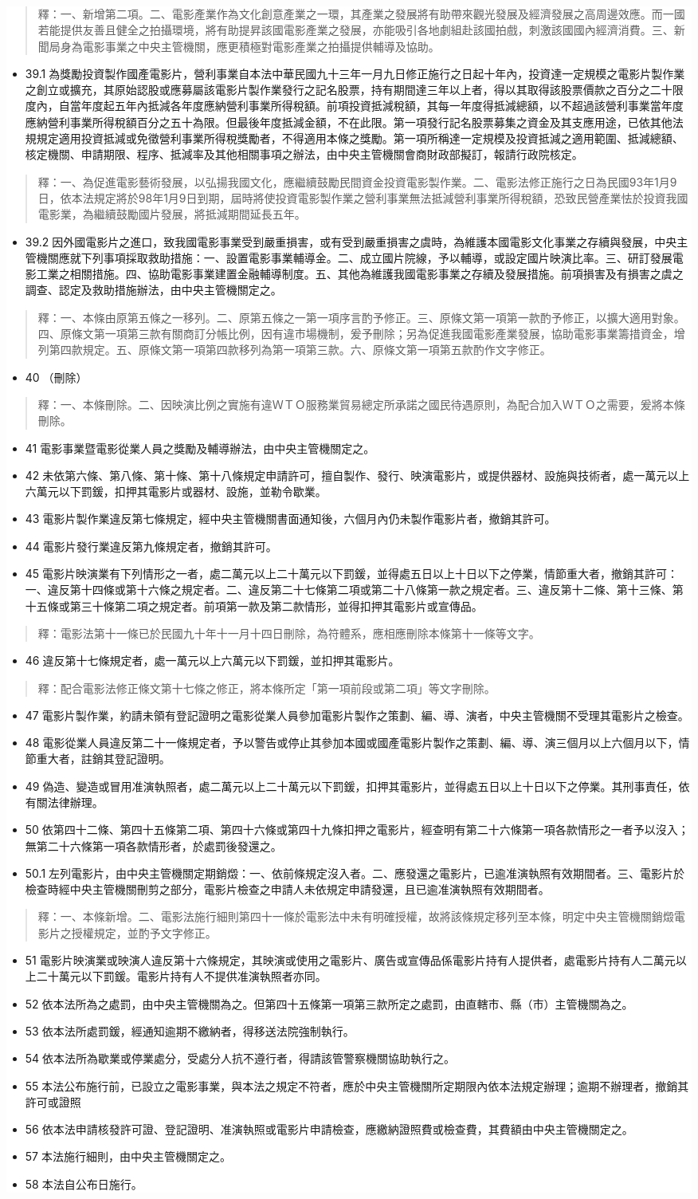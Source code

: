 > 釋：一、新增第二項。二、電影產業作為文化創意產業之一環，其產業之發展將有助帶來觀光發展及經濟發展之高周邊效應。而一國若能提供友善且健全之拍攝環境，將有助提昇該國電影產業之發展，亦能吸引各地劇組赴該國拍戲，刺激該國國內經濟消費。三、新聞局身為電影事業之中央主管機關，應更積極對電影產業之拍攝提供輔導及協助。

* 39.1 為獎勵投資製作國產電影片，營利事業自本法中華民國九十三年一月九日修正施行之日起十年內，投資達一定規模之電影片製作業之創立或擴充，其原始認股或應募屬該電影片製作業發行之記名股票，持有期間達三年以上者，得以其取得該股票價款之百分之二十限度內，自當年度起五年內抵減各年度應納營利事業所得稅額。前項投資抵減稅額，其每一年度得抵減總額，以不超過該營利事業當年度應納營利事業所得稅額百分之五十為限。但最後年度抵減金額，不在此限。第一項發行記名股票募集之資金及其支應用途，已依其他法規規定適用投資抵減或免徵營利事業所得稅獎勵者，不得適用本條之獎勵。第一項所稱達一定規模及投資抵減之適用範圍、抵減總額、核定機關、申請期限、程序、抵減率及其他相關事項之辦法，由中央主管機關會商財政部擬訂，報請行政院核定。

> 釋：一、為促進電影藝術發展，以弘揚我國文化，應繼續鼓勵民間資金投資電影製作業。二、電影法修正施行之日為民國93年1月9日，依本法規定將於98年1月9日到期，屆時將使投資電影製作業之營利事業無法抵減營利事業所得稅額，恐致民營產業怯於投資我國電影業，為繼續鼓勵國片發展，將抵減期間延長五年。

* 39.2 因外國電影片之進口，致我國電影事業受到嚴重損害，或有受到嚴重損害之虞時，為維護本國電影文化事業之存續與發展，中央主管機關應就下列事項採取救助措施：一、設置電影事業輔導金。二、成立國片院線，予以輔導，或設定國片映演比率。三、研訂發展電影工業之相關措施。四、協助電影事業建置金融輔導制度。五、其他為維護我國電影事業之存續及發展措施。前項損害及有損害之虞之調查、認定及救助措施辦法，由中央主管機關定之。

> 釋：一、本條由原第五條之一移列。二、原第五條之一第一項序言酌予修正。三、原條文第一項第一款酌予修正，以擴大適用對象。四、原條文第一項第三款有關商訂分帳比例，因有違市場機制，爰予刪除；另為促進我國電影產業發展，協助電影事業籌措資金，增列第四款規定。五、原條文第一項第四款移列為第一項第三款。六、原條文第一項第五款酌作文字修正。

* 40 （刪除）

> 釋：一、本條刪除。二、因映演比例之實施有違ＷＴＯ服務業貿易總定所承諾之國民待遇原則，為配合加入ＷＴＯ之需要，爰將本條刪除。

* 41 電影事業暨電影從業人員之獎勵及輔導辦法，由中央主管機關定之。

* 42 未依第六條、第八條、第十條、第十八條規定申請許可，擅自製作、發行、映演電影片，或提供器材、設施與技術者，處一萬元以上六萬元以下罰鍰，扣押其電影片或器材、設施，並勒令歇業。

* 43 電影片製作業違反第七條規定，經中央主管機關書面通知後，六個月內仍未製作電影片者，撤銷其許可。

* 44 電影片發行業違反第九條規定者，撤銷其許可。

* 45 電影片映演業有下列情形之一者，處二萬元以上二十萬元以下罰鍰，並得處五日以上十日以下之停業，情節重大者，撤銷其許可：一、違反第十四條或第十六條之規定者。二、違反第二十七條第二項或第二十八條第一款之規定者。三、違反第十二條、第十三條、第十五條或第三十條第二項之規定者。前項第一款及第二款情形，並得扣押其電影片或宣傳品。

> 釋：電影法第十一條已於民國九十年十一月十四日刪除，為符體系，應相應刪除本條第十一條等文字。

* 46 違反第十七條規定者，處一萬元以上六萬元以下罰鍰，並扣押其電影片。

> 釋：配合電影法修正條文第十七條之修正，將本條所定「第一項前段或第二項」等文字刪除。

* 47 電影片製作業，約請未領有登記證明之電影從業人員參加電影片製作之策劃、編、導、演者，中央主管機關不受理其電影片之檢查。

* 48 電影從業人員違反第二十一條規定者，予以警告或停止其參加本國或國產電影片製作之策劃、編、導、演三個月以上六個月以下，情節重大者，註銷其登記證明。

* 49 偽造、變造或冒用准演執照者，處二萬元以上二十萬元以下罰鍰，扣押其電影片，並得處五日以上十日以下之停業。其刑事責任，依有關法律辦理。

* 50 依第四十二條、第四十五條第二項、第四十六條或第四十九條扣押之電影片，經查明有第二十六條第一項各款情形之一者予以沒入；無第二十六條第一項各款情形者，於處罰後發還之。

* 50.1 左列電影片，由中央主管機關定期銷燬：一、依前條規定沒入者。二、應發還之電影片，已逾准演執照有效期間者。三、電影片於檢查時經中央主管機關刪剪之部分，電影片檢查之申請人未依規定申請發還，且已逾准演執照有效期間者。

> 釋：一、本條新增。二、電影法施行細則第四十一條於電影法中未有明確授權，故將該條規定移列至本條，明定中央主管機關銷燬電影片之授權規定，並酌予文字修正。

* 51 電影片映演業或映演人違反第十六條規定，其映演或使用之電影片、廣告或宣傳品係電影片持有人提供者，處電影片持有人二萬元以上二十萬元以下罰鍰。電影片持有人不提供准演執照者亦同。

* 52 依本法所為之處罰，由中央主管機關為之。但第四十五條第一項第三款所定之處罰，由直轄市、縣（市）主管機關為之。

* 53 依本法所處罰鍰，經通知逾期不繳納者，得移送法院強制執行。

* 54 依本法所為歇業或停業處分，受處分人抗不遵行者，得請該管警察機關協助執行之。

* 55 本法公布施行前，已設立之電影事業，與本法之規定不符者，應於中央主管機關所定期限內依本法規定辦理；逾期不辦理者，撤銷其許可或證照

* 56 依本法申請核發許可證、登記證明、准演執照或電影片申請檢查，應繳納證照費或檢查費，其費額由中央主管機關定之。

* 57 本法施行細則，由中央主管機關定之。

* 58 本法自公布日施行。

